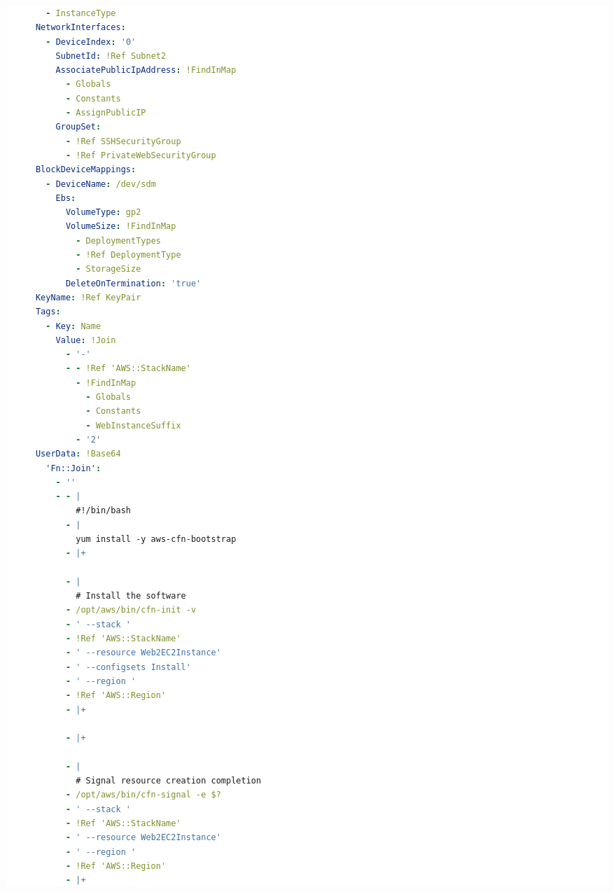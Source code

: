 ```yaml
        - InstanceType
      NetworkInterfaces:
        - DeviceIndex: '0'
          SubnetId: !Ref Subnet2
          AssociatePublicIpAddress: !FindInMap
            - Globals
            - Constants
            - AssignPublicIP
          GroupSet:
            - !Ref SSHSecurityGroup
            - !Ref PrivateWebSecurityGroup
      BlockDeviceMappings:
        - DeviceName: /dev/sdm
          Ebs:
            VolumeType: gp2
            VolumeSize: !FindInMap
              - DeploymentTypes
              - !Ref DeploymentType
              - StorageSize
            DeleteOnTermination: 'true'
      KeyName: !Ref KeyPair
      Tags:
        - Key: Name
          Value: !Join
            - '-'
            - - !Ref 'AWS::StackName'
              - !FindInMap
                - Globals
                - Constants
                - WebInstanceSuffix
              - '2'
      UserData: !Base64
        'Fn::Join':
          - ''
          - - |
              #!/bin/bash
            - |
              yum install -y aws-cfn-bootstrap
            - |+

            - |
              # Install the software
            - /opt/aws/bin/cfn-init -v
            - ' --stack '
            - !Ref 'AWS::StackName'
            - ' --resource Web2EC2Instance'
            - ' --configsets Install'
            - ' --region '
            - !Ref 'AWS::Region'
            - |+

            - |+

            - |
              # Signal resource creation completion
            - /opt/aws/bin/cfn-signal -e $?
            - ' --stack '
            - !Ref 'AWS::StackName'
            - ' --resource Web2EC2Instance'
            - ' --region '
            - !Ref 'AWS::Region'
            - |+

```